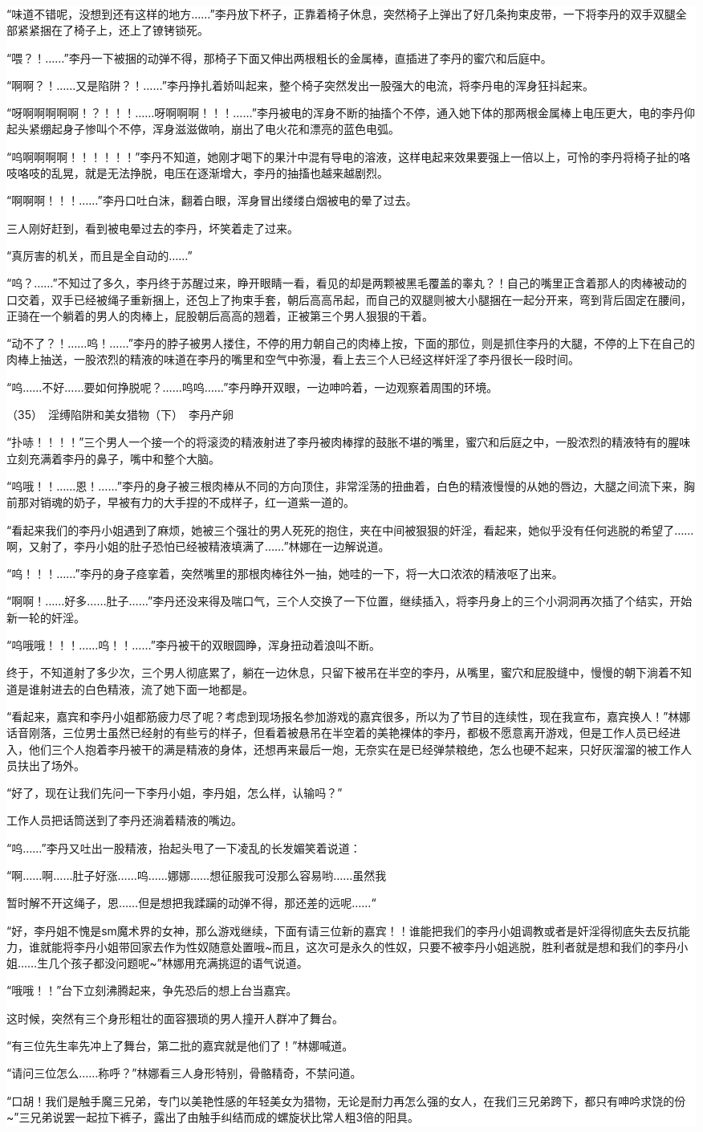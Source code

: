 “味道不错呢，没想到还有这样的地方……”李丹放下杯子，正靠着椅子休息，突然椅子上弹出了好几条拘束皮带，一下将李丹的双手双腿全部紧紧捆在了椅子上，还上了镣铐锁死。 

“喂？！……”李丹一下被捆的动弹不得，那椅子下面又伸出两根粗长的金属棒，直插进了李丹的蜜穴和后庭中。 

“啊啊？！……又是陷阱？！……”李丹挣扎着娇叫起来，整个椅子突然发出一股强大的电流，将李丹电的浑身狂抖起来。 

“呀啊啊啊啊啊！？！！！……呀啊啊啊！！！……”李丹被电的浑身不断的抽搐个不停，通入她下体的那两根金属棒上电压更大，电的李丹仰起头紧绷起身子惨叫个不停，浑身滋滋做响，崩出了电火花和漂亮的蓝色电弧。 

“呜啊啊啊啊！！！！！！”李丹不知道，她刚才喝下的果汁中混有导电的溶液，这样电起来效果要强上一倍以上，可怜的李丹将椅子扯的咯吱咯吱的乱晃，就是无法挣脱，电压在逐渐增大，李丹的抽搐也越来越剧烈。 

“啊啊啊！！！……”李丹口吐白沫，翻着白眼，浑身冒出缕缕白烟被电的晕了过去。 

三人刚好赶到，看到被电晕过去的李丹，坏笑着走了过来。 

“真厉害的机关，而且是全自动的……” 

“呜？……”不知过了多久，李丹终于苏醒过来，睁开眼睛一看，看见的却是两颗被黑毛覆盖的睾丸？！自己的嘴里正含着那人的肉棒被动的口交着，双手已经被绳子重新捆上，还包上了拘束手套，朝后高高吊起，而自己的双腿则被大小腿捆在一起分开来，弯到背后固定在腰间，正骑在一个躺着的男人的肉棒上，屁股朝后高高的翘着，正被第三个男人狠狠的干着。 

“动不了？！……呜！……”李丹的脖子被男人搂住，不停的用力朝自己的肉棒上按，下面的那位，则是抓住李丹的大腿，不停的上下在自己的肉棒上抽送，一股浓烈的精液的味道在李丹的嘴里和空气中弥漫，看上去三个人已经这样奸淫了李丹很长一段时间。 

“呜……不好……要如何挣脱呢？……呜呜……”李丹睁开双眼，一边呻吟着，一边观察着周围的环境。 

（35）　淫缚陷阱和美女猎物（下）　李丹产卵 

“扑哧！！！！”三个男人一个接一个的将滚烫的精液射进了李丹被肉棒撑的鼓胀不堪的嘴里，蜜穴和后庭之中，一股浓烈的精液特有的腥味立刻充满着李丹的鼻子，嘴中和整个大脑。 

“呜哦！！……恩！……”李丹的身子被三根肉棒从不同的方向顶住，非常淫荡的扭曲着，白色的精液慢慢的从她的唇边，大腿之间流下来，胸前那对销魂的奶子，早被有力的大手捏的不成样子，红一道紫一道的。 

“看起来我们的李丹小姐遇到了麻烦，她被三个强壮的男人死死的抱住，夹在中间被狠狠的奸淫，看起来，她似乎没有任何逃脱的希望了……啊，又射了，李丹小姐的肚子恐怕已经被精液填满了……”林娜在一边解说道。 

“呜！！！……”李丹的身子痉挛着，突然嘴里的那根肉棒往外一抽，她哇的一下，将一大口浓浓的精液呕了出来。 

“啊啊！……好多……肚子……”李丹还没来得及喘口气，三个人交换了一下位置，继续插入，将李丹身上的三个小洞洞再次插了个结实，开始新一轮的奸淫。 

“呜哦哦！！！……呜！！……”李丹被干的双眼圆睁，浑身扭动着浪叫不断。 

终于，不知道射了多少次，三个男人彻底累了，躺在一边休息，只留下被吊在半空的李丹，从嘴里，蜜穴和屁股缝中，慢慢的朝下淌着不知道是谁射进去的白色精液，流了她下面一地都是。 

“看起来，嘉宾和李丹小姐都筋疲力尽了呢？考虑到现场报名参加游戏的嘉宾很多，所以为了节目的连续性，现在我宣布，嘉宾换人！”林娜话音刚落，三位男士虽然已经射的有些亏的样子，但看着被悬吊在半空着的美艳裸体的李丹，都极不愿意离开游戏，但是工作人员已经进入，他们三个人抱着李丹被干的满是精液的身体，还想再来最后一炮，无奈实在是已经弹禁粮绝，怎么也硬不起来，只好灰溜溜的被工作人员扶出了场外。 

“好了，现在让我们先问一下李丹小姐，李丹姐，怎么样，认输吗？” 

工作人员把话筒送到了李丹还淌着精液的嘴边。 

“呜……”李丹又吐出一股精液，抬起头甩了一下凌乱的长发媚笑着说道： 

“啊……啊……肚子好涨……呜……娜娜……想征服我可没那么容易哟……虽然我 

暂时解不开这绳子，恩……但是想把我蹂躏的动弹不得，那还差的远呢……“ 

“好，李丹姐不愧是sm魔术界的女神，那么游戏继续，下面有请三位新的嘉宾！！谁能把我们的李丹小姐调教或者是奸淫得彻底失去反抗能力，谁就能将李丹小姐带回家去作为性奴随意处置哦~而且，这次可是永久的性奴，只要不被李丹小姐逃脱，胜利者就是想和我们的李丹小姐……生几个孩子都没问题呢~”林娜用充满挑逗的语气说道。 

“哦哦！！”台下立刻沸腾起来，争先恐后的想上台当嘉宾。 

这时候，突然有三个身形粗壮的面容猥琐的男人撞开人群冲了舞台。 

“有三位先生率先冲上了舞台，第二批的嘉宾就是他们了！”林娜喊道。 

“请问三位怎么……称呼？”林娜看三人身形特别，骨骼精奇，不禁问道。 

“口胡！我们是触手魔三兄弟，专门以美艳性感的年轻美女为猎物，无论是耐力再怎么强的女人，在我们三兄弟跨下，都只有呻吟求饶的份~”三兄弟说罢一起拉下裤子，露出了由触手纠结而成的螺旋状比常人粗3倍的阳具。 
